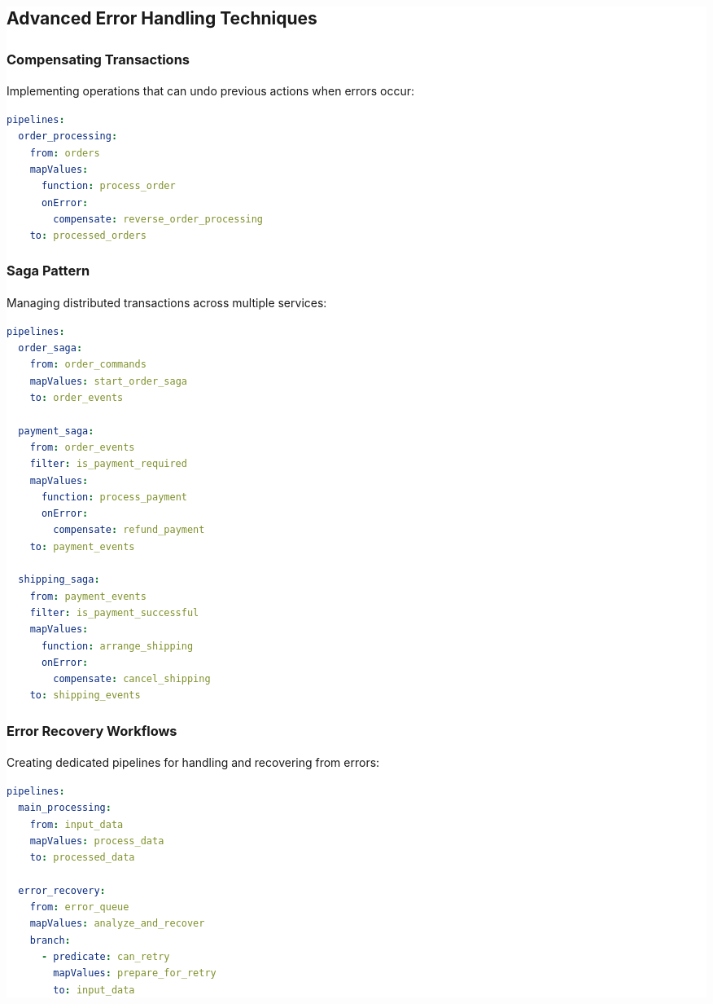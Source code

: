 ## Advanced Error Handling Techniques

### Compensating Transactions

Implementing operations that can undo previous actions when errors occur:

```yaml
pipelines:
  order_processing:
    from: orders
    mapValues:
      function: process_order
      onError:
        compensate: reverse_order_processing
    to: processed_orders
```

### Saga Pattern

Managing distributed transactions across multiple services:

```yaml
pipelines:
  order_saga:
    from: order_commands
    mapValues: start_order_saga
    to: order_events
    
  payment_saga:
    from: order_events
    filter: is_payment_required
    mapValues:
      function: process_payment
      onError:
        compensate: refund_payment
    to: payment_events
    
  shipping_saga:
    from: payment_events
    filter: is_payment_successful
    mapValues:
      function: arrange_shipping
      onError:
        compensate: cancel_shipping
    to: shipping_events
```

### Error Recovery Workflows

Creating dedicated pipelines for handling and recovering from errors:

```yaml
pipelines:
  main_processing:
    from: input_data
    mapValues: process_data
    to: processed_data
    
  error_recovery:
    from: error_queue
    mapValues: analyze_and_recover
    branch:
      - predicate: can_retry
        mapValues: prepare_for_retry
        to: input_data
```